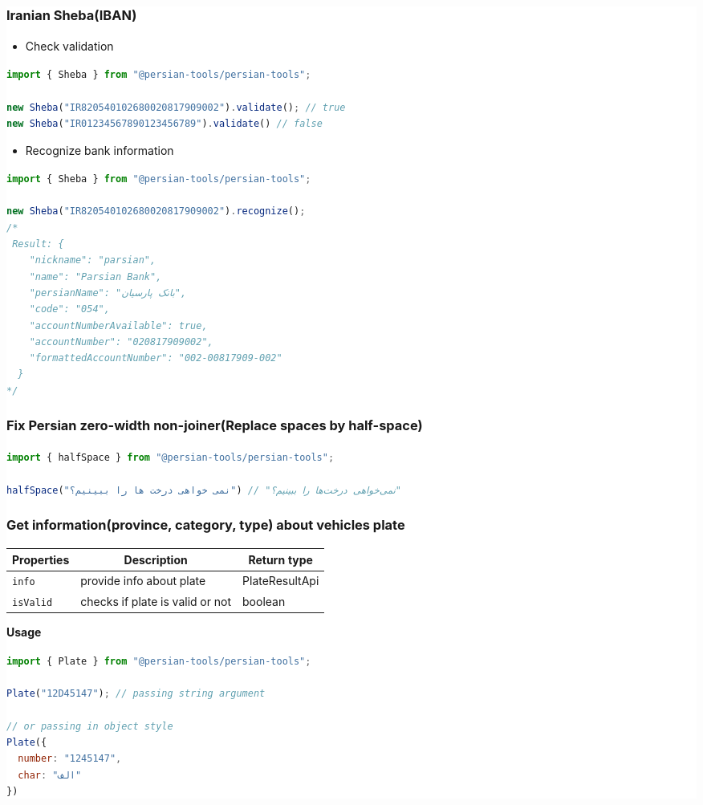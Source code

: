 ```js
```

### Iranian Sheba(IBAN)

- Check validation
```javascript
import { Sheba } from "@persian-tools/persian-tools";

new Sheba("IR820540102680020817909002").validate(); // true
new Sheba("IR01234567890123456789").validate() // false
```

- Recognize bank information
```javascript
import { Sheba } from "@persian-tools/persian-tools";

new Sheba("IR820540102680020817909002").recognize();
/*
 Result: {
    "nickname": "parsian",
    "name": "Parsian Bank",
    "persianName": "بانک پارسیان",
    "code": "054",
    "accountNumberAvailable": true,
    "accountNumber": "020817909002",
    "formattedAccountNumber": "002-00817909-002"
  }
*/
```

### Fix Persian zero-width non-joiner(Replace spaces by half-space)

```javascript
import { halfSpace } from "@persian-tools/persian-tools";

halfSpace("نمی ‌خواهی درخت ها را ببینیم؟") // "نمی‌خواهی درخت‌ها را ببینیم؟"
```


### Get information(province, category, type) about vehicles plate
| Properties                  | Description                             | Return type
|---                	  |---	                                    |---
| `info`               | provide info about plate	| PlateResultApi
| `isValid`  	          | checks if plate is valid or not  | boolean

**Usage**
```js
import { Plate } from "@persian-tools/persian-tools";

Plate("12D45147"); // passing string argument

// or passing in object style
Plate({
  number: "1245147",
  char: "الف"
})
```

